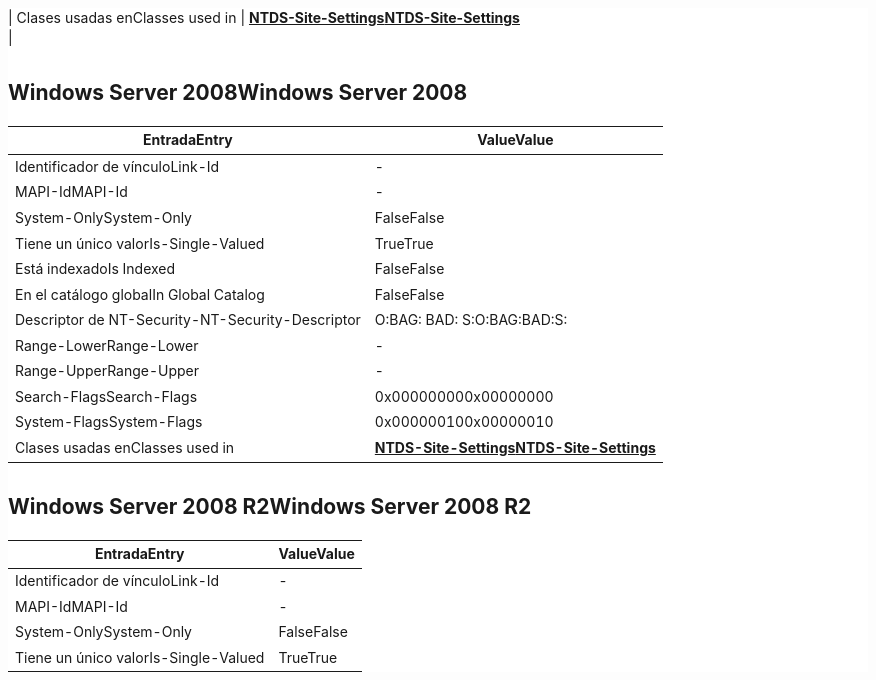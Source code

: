| <span data-ttu-id="b4526-221">Clases usadas en</span><span class="sxs-lookup"><span data-stu-id="b4526-221">Classes used in</span></span>        | [<span data-ttu-id="b4526-222">**NTDS-Site-Settings**</span><span class="sxs-lookup"><span data-stu-id="b4526-222">**NTDS-Site-Settings**</span></span>](c-ntdssitesettings.md)<br/> |



## <a name="windows-server-2008"></a><span data-ttu-id="b4526-223">Windows Server 2008</span><span class="sxs-lookup"><span data-stu-id="b4526-223">Windows Server 2008</span></span>



| <span data-ttu-id="b4526-224">Entrada</span><span class="sxs-lookup"><span data-stu-id="b4526-224">Entry</span></span> | <span data-ttu-id="b4526-225">Value</span><span class="sxs-lookup"><span data-stu-id="b4526-225">Value</span></span> |
|------------------------|-------------------------------------------------------------|
| <span data-ttu-id="b4526-226">Identificador de vínculo</span><span class="sxs-lookup"><span data-stu-id="b4526-226">Link-Id</span></span>                | \-                                                          |
| <span data-ttu-id="b4526-227">MAPI-Id</span><span class="sxs-lookup"><span data-stu-id="b4526-227">MAPI-Id</span></span>                | \-                                                          |
| <span data-ttu-id="b4526-228">System-Only</span><span class="sxs-lookup"><span data-stu-id="b4526-228">System-Only</span></span>            | <span data-ttu-id="b4526-229">False</span><span class="sxs-lookup"><span data-stu-id="b4526-229">False</span></span>                                                       |
| <span data-ttu-id="b4526-230">Tiene un único valor</span><span class="sxs-lookup"><span data-stu-id="b4526-230">Is-Single-Valued</span></span>       | <span data-ttu-id="b4526-231">True</span><span class="sxs-lookup"><span data-stu-id="b4526-231">True</span></span>                                                        |
| <span data-ttu-id="b4526-232">Está indexado</span><span class="sxs-lookup"><span data-stu-id="b4526-232">Is Indexed</span></span>             | <span data-ttu-id="b4526-233">False</span><span class="sxs-lookup"><span data-stu-id="b4526-233">False</span></span>                                                       |
| <span data-ttu-id="b4526-234">En el catálogo global</span><span class="sxs-lookup"><span data-stu-id="b4526-234">In Global Catalog</span></span>      | <span data-ttu-id="b4526-235">False</span><span class="sxs-lookup"><span data-stu-id="b4526-235">False</span></span>                                                       |
| <span data-ttu-id="b4526-236">Descriptor de NT-Security-</span><span class="sxs-lookup"><span data-stu-id="b4526-236">NT-Security-Descriptor</span></span> | <span data-ttu-id="b4526-237">O:BAG: BAD: S:</span><span class="sxs-lookup"><span data-stu-id="b4526-237">O:BAG:BAD:S:</span></span>                                                |
| <span data-ttu-id="b4526-238">Range-Lower</span><span class="sxs-lookup"><span data-stu-id="b4526-238">Range-Lower</span></span>            | \-                                                          |
| <span data-ttu-id="b4526-239">Range-Upper</span><span class="sxs-lookup"><span data-stu-id="b4526-239">Range-Upper</span></span>            | \-                                                          |
| <span data-ttu-id="b4526-240">Search-Flags</span><span class="sxs-lookup"><span data-stu-id="b4526-240">Search-Flags</span></span>           | <span data-ttu-id="b4526-241">0x00000000</span><span class="sxs-lookup"><span data-stu-id="b4526-241">0x00000000</span></span>                                                  |
| <span data-ttu-id="b4526-242">System-Flags</span><span class="sxs-lookup"><span data-stu-id="b4526-242">System-Flags</span></span>           | <span data-ttu-id="b4526-243">0x00000010</span><span class="sxs-lookup"><span data-stu-id="b4526-243">0x00000010</span></span>                                                  |
| <span data-ttu-id="b4526-244">Clases usadas en</span><span class="sxs-lookup"><span data-stu-id="b4526-244">Classes used in</span></span>        | [<span data-ttu-id="b4526-245">**NTDS-Site-Settings**</span><span class="sxs-lookup"><span data-stu-id="b4526-245">**NTDS-Site-Settings**</span></span>](c-ntdssitesettings.md)<br/> |



## <a name="windows-server-2008-r2"></a><span data-ttu-id="b4526-246">Windows Server 2008 R2</span><span class="sxs-lookup"><span data-stu-id="b4526-246">Windows Server 2008 R2</span></span>



| <span data-ttu-id="b4526-247">Entrada</span><span class="sxs-lookup"><span data-stu-id="b4526-247">Entry</span></span> | <span data-ttu-id="b4526-248">Value</span><span class="sxs-lookup"><span data-stu-id="b4526-248">Value</span></span> |
|------------------------|-------------------------------------------------------------|
| <span data-ttu-id="b4526-249">Identificador de vínculo</span><span class="sxs-lookup"><span data-stu-id="b4526-249">Link-Id</span></span>                | \-                                                          |
| <span data-ttu-id="b4526-250">MAPI-Id</span><span class="sxs-lookup"><span data-stu-id="b4526-250">MAPI-Id</span></span>                | \-                                                          |
| <span data-ttu-id="b4526-251">System-Only</span><span class="sxs-lookup"><span data-stu-id="b4526-251">System-Only</span></span>            | <span data-ttu-id="b4526-252">False</span><span class="sxs-lookup"><span data-stu-id="b4526-252">False</span></span>                                                       |
| <span data-ttu-id="b4526-253">Tiene un único valor</span><span class="sxs-lookup"><span data-stu-id="b4526-253">Is-Single-Valued</span></span>       | <span data-ttu-id="b4526-254">True</span><span class="sxs-lookup"><span data-stu-id="b4526-254">True</span></span>                                                        |